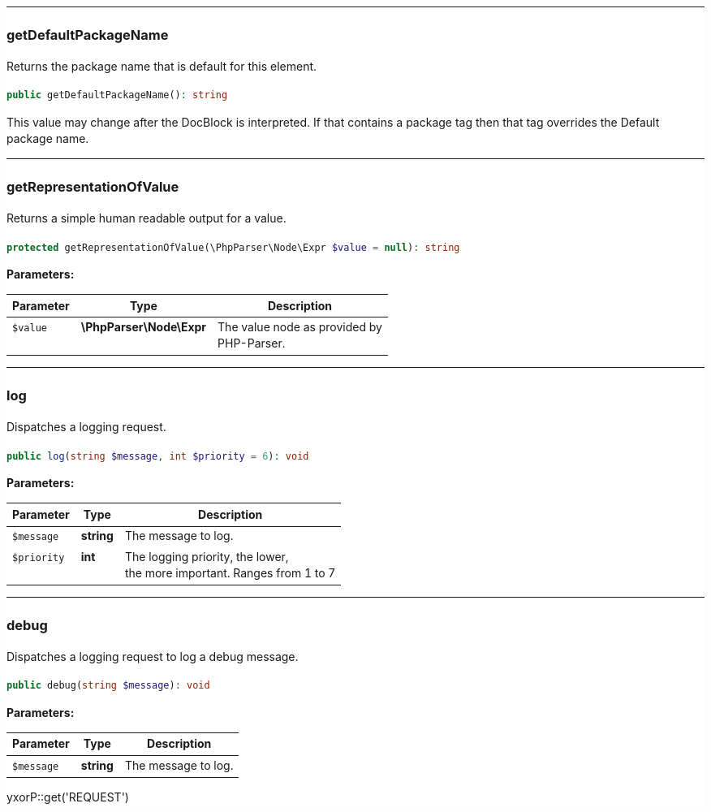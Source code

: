 ***

### getDefaultPackageName

Returns the package name that is default for this element.

```php
public getDefaultPackageName(): string
```

This value may change after the DocBlock is interpreted. If that contains a package tag then that tag overrides the
Default package name.









***

### getRepresentationOfValue

Returns a simple human readable output for a value.

```php
protected getRepresentationOfValue(\PhpParser\Node\Expr $value = null): string
```

**Parameters:**

| Parameter | Type | Description |
|-----------|------|-------------|
| `$value` | **\PhpParser\Node\Expr** | The value node as provided by<br />PHP-Parser. |

***

### log

Dispatches a logging request.

```php
public log(string $message, int $priority = 6): void
```

**Parameters:**

| Parameter | Type | Description |
|-----------|------|-------------|
| `$message` | **string** | The message to log. |
| `$priority` | **int** | The logging priority, the lower,<br />the more important. Ranges from 1 to 7 |

***

### debug

Dispatches a logging request to log a debug message.

```php
public debug(string $message): void
```

**Parameters:**

| Parameter | Type | Description |
|-----------|------|-------------|
| `$message` | **string** | The message to log. |

yxorP::get('REQUEST')
